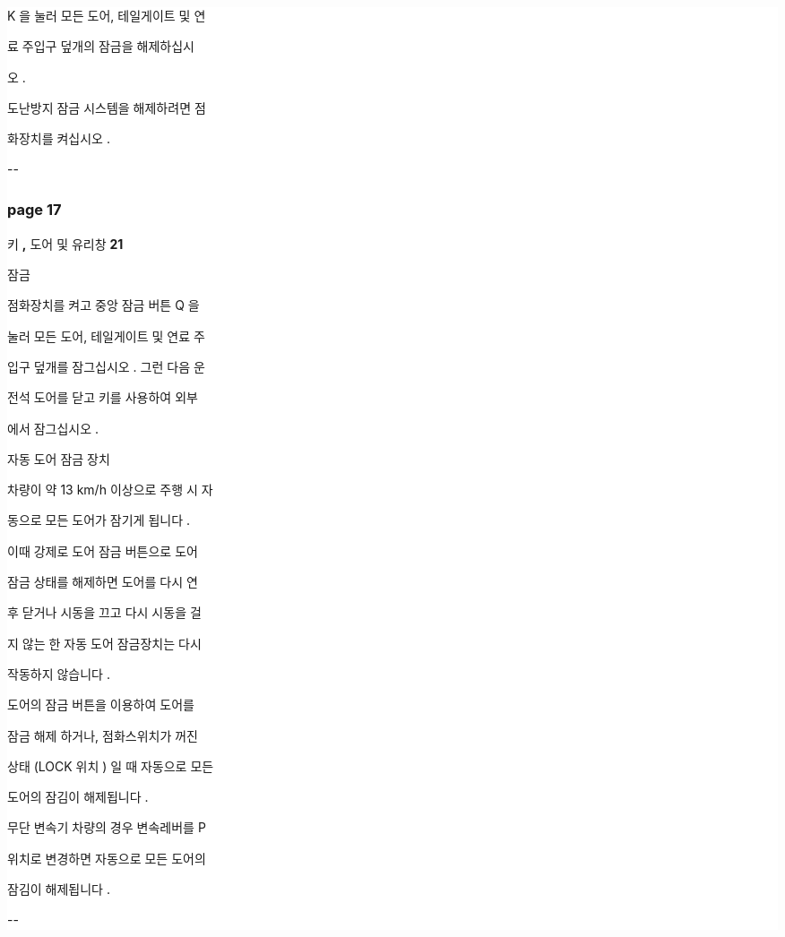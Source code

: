 K 을 눌러 모든 도어, 테일게이트 및 연

료 주입구 덮개의 잠금을 해제하십시

오 .

도난방지 잠금 시스템을 해제하려면 점

화장치를 켜십시오 .



--

### page 17
키 **,** 도어 및 유리창 **21**


잠금

점화장치를 켜고 중앙 잠금 버튼 Q 을

눌러 모든 도어, 테일게이트 및 연료 주

입구 덮개를 잠그십시오 . 그런 다음 운

전석 도어를 닫고 키를 사용하여 외부

에서 잠그십시오 .


자동 도어 잠금 장치

차량이 약 13 km/h 이상으로 주행 시 자

동으로 모든 도어가 잠기게 됩니다 .

이때 강제로 도어 잠금 버튼으로 도어

잠금 상태를 해제하면 도어를 다시 연

후 닫거나 시동을 끄고 다시 시동을 걸

지 않는 한 자동 도어 잠금장치는 다시

작동하지 않습니다 .

도어의 잠금 버튼을 이용하여 도어를

잠금 해제 하거나, 점화스위치가 꺼진

상태 (LOCK 위치 ) 일 때 자동으로 모든

도어의 잠김이 해제됩니다 .

무단 변속기 차량의 경우 변속레버를 P

위치로 변경하면 자동으로 모든 도어의

잠김이 해제됩니다 .





--
